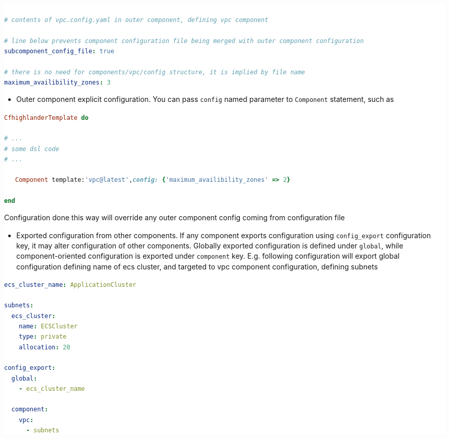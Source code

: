 ```yaml

# contents of vpc.config.yaml in outer component, defining vpc component

# line below prevents component configuration file being merged with outer component configuration
subcomponent_config_file: true

# there is no need for components/vpc/config structure, it is implied by file name
maximum_availibility_zones: 3


```


- Outer component explicit configuration. You can pass `config` named parameter to `Component` statement, such as

```ruby
CfhighlanderTemplate do

# ...
# some dsl code
# ...

   Component template:'vpc@latest',config: {'maximum_availibility_zones' => 2}

end
```
Configuration done this way will override any outer component config coming from configuration file


- Exported configuration from other components. If any component exports configuration using `config_export` configuration
  key, it may alter configuration of other components. Globally exported configuration is defined under `global`, while
  component-oriented configuration is exported under `component` key. E.g. following configuration will export global
  configuration defining name of ecs cluster, and targeted to vpc component configuration, defining subnets

```yaml
ecs_cluster_name: ApplicationCluster

subnets:
  ecs_cluster:
    name: ECSCluster
    type: private
    allocation: 20

config_export:  
  global:
    - ecs_cluster_name

  component:
    vpc:
      - subnets
```
